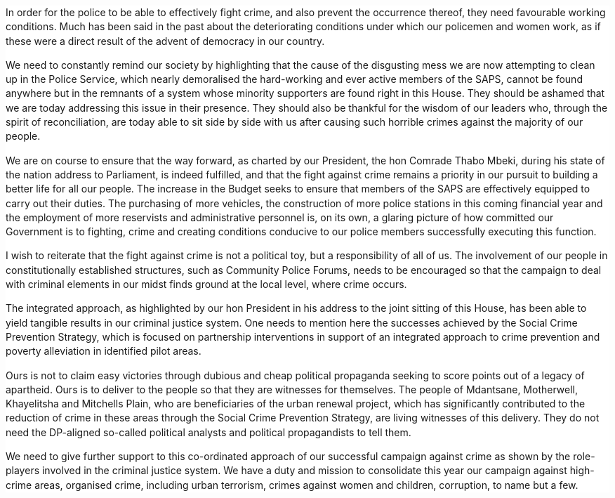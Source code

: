 In order for the police to be able to effectively fight crime, and also
prevent the occurrence thereof, they need favourable working conditions.
Much has been said in the past about the deteriorating conditions under
which our policemen and women work, as if these were a direct result of the
advent of democracy in our country.

We need to constantly remind our society by highlighting that the cause of
the disgusting mess we are now attempting to clean up in the Police
Service, which nearly demoralised the hard-working and ever active members
of the SAPS, cannot be found anywhere but in the remnants of a system whose
minority supporters are found right in this House. They should be ashamed
that we are today addressing this issue in their presence. They should also
be thankful for the wisdom of our leaders who, through the spirit of
reconciliation, are today able to sit side by side with us after causing
such horrible crimes against the majority of our people.

We are on course to ensure that the way forward, as charted by our
President, the hon Comrade Thabo Mbeki, during his state of the nation
address to Parliament, is indeed fulfilled, and that the fight against
crime remains a priority in our pursuit to building a better life for all
our people. The increase in the Budget seeks to ensure that members of the
SAPS are effectively equipped to carry out their duties. The purchasing of
more vehicles, the construction of more police stations in this coming
financial year and the employment of more reservists and administrative
personnel is, on its own, a glaring picture of how committed our Government
is to fighting, crime and creating conditions conducive to our police
members successfully executing this function.

I wish to reiterate that the fight against crime is not a political toy,
but a responsibility of all of us. The involvement of our people in
constitutionally established structures, such as Community Police Forums,
needs to be encouraged so that the campaign to deal with criminal elements
in our midst finds ground at the local level, where crime occurs.

The integrated approach, as highlighted by our hon President in his address
to the joint sitting of this House, has been able to yield tangible results
in our criminal justice system. One needs to mention here the successes
achieved by the Social Crime Prevention Strategy, which is focused on
partnership interventions in support of an integrated approach to crime
prevention and poverty alleviation in identified pilot areas.

Ours is not to claim easy victories through dubious and cheap political
propaganda seeking to score points out of a legacy of apartheid. Ours is to
deliver to the people so that they are witnesses for themselves. The people
of Mdantsane, Motherwell, Khayelitsha and Mitchells Plain, who are
beneficiaries of the urban renewal project, which has significantly
contributed to the reduction of crime in these areas through the Social
Crime Prevention Strategy, are living witnesses of this delivery. They do
not need the DP-aligned so-called political analysts and political
propagandists to tell them.

We need to give further support to this co-ordinated approach of our
successful campaign against crime as shown by the role-players involved in
the criminal justice system. We have a duty and mission to consolidate this
year our campaign against high-crime areas, organised crime, including
urban terrorism, crimes against women and children, corruption, to name but
a few.
